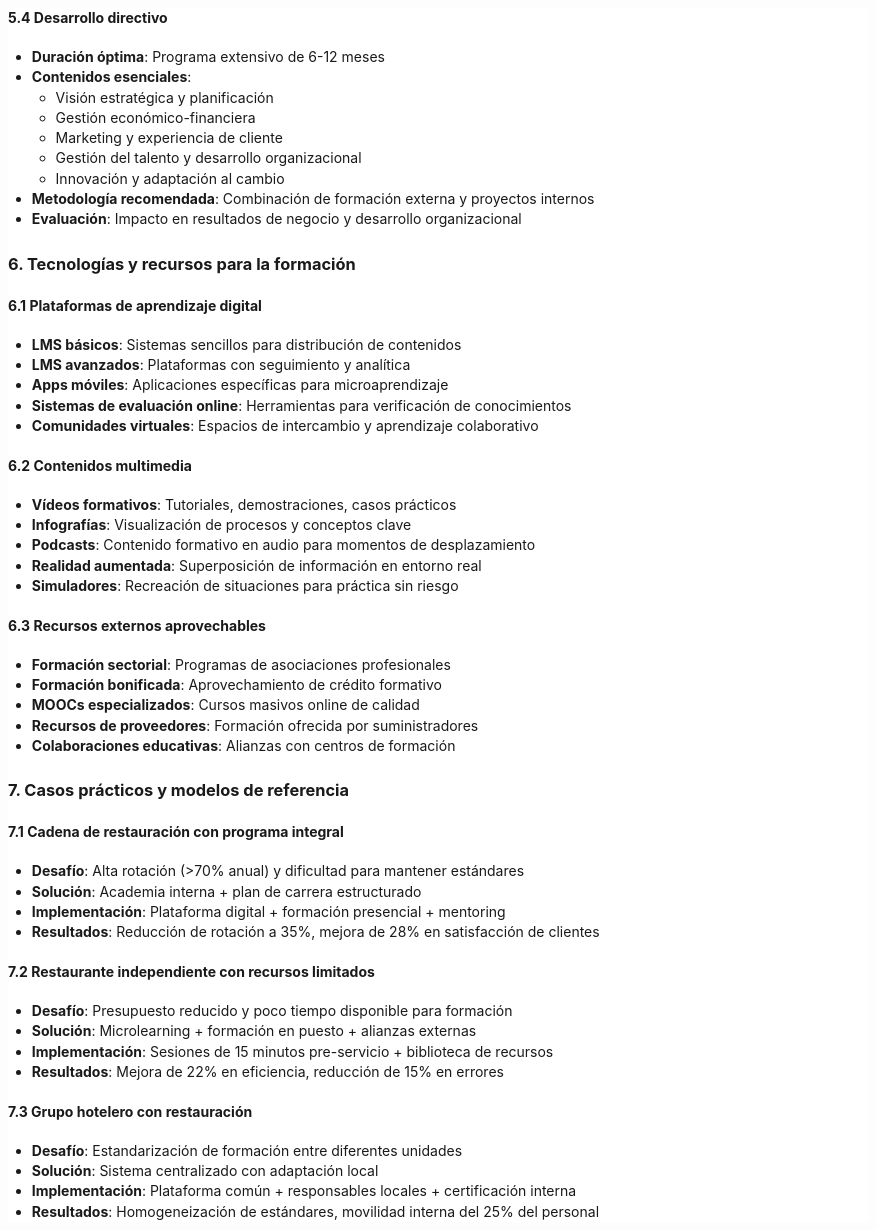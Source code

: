 #### 5.4 Desarrollo directivo
- **Duración óptima**: Programa extensivo de 6-12 meses
- **Contenidos esenciales**:
  - Visión estratégica y planificación
  - Gestión económico-financiera
  - Marketing y experiencia de cliente
  - Gestión del talento y desarrollo organizacional
  - Innovación y adaptación al cambio
- **Metodología recomendada**: Combinación de formación externa y proyectos internos
- **Evaluación**: Impacto en resultados de negocio y desarrollo organizacional

### 6. Tecnologías y recursos para la formación

#### 6.1 Plataformas de aprendizaje digital
- **LMS básicos**: Sistemas sencillos para distribución de contenidos
- **LMS avanzados**: Plataformas con seguimiento y analítica
- **Apps móviles**: Aplicaciones específicas para microaprendizaje
- **Sistemas de evaluación online**: Herramientas para verificación de conocimientos
- **Comunidades virtuales**: Espacios de intercambio y aprendizaje colaborativo

#### 6.2 Contenidos multimedia
- **Vídeos formativos**: Tutoriales, demostraciones, casos prácticos
- **Infografías**: Visualización de procesos y conceptos clave
- **Podcasts**: Contenido formativo en audio para momentos de desplazamiento
- **Realidad aumentada**: Superposición de información en entorno real
- **Simuladores**: Recreación de situaciones para práctica sin riesgo

#### 6.3 Recursos externos aprovechables
- **Formación sectorial**: Programas de asociaciones profesionales
- **Formación bonificada**: Aprovechamiento de crédito formativo
- **MOOCs especializados**: Cursos masivos online de calidad
- **Recursos de proveedores**: Formación ofrecida por suministradores
- **Colaboraciones educativas**: Alianzas con centros de formación

### 7. Casos prácticos y modelos de referencia

#### 7.1 Cadena de restauración con programa integral
- **Desafío**: Alta rotación (>70% anual) y dificultad para mantener estándares
- **Solución**: Academia interna + plan de carrera estructurado
- **Implementación**: Plataforma digital + formación presencial + mentoring
- **Resultados**: Reducción de rotación a 35%, mejora de 28% en satisfacción de clientes

#### 7.2 Restaurante independiente con recursos limitados
- **Desafío**: Presupuesto reducido y poco tiempo disponible para formación
- **Solución**: Microlearning + formación en puesto + alianzas externas
- **Implementación**: Sesiones de 15 minutos pre-servicio + biblioteca de recursos
- **Resultados**: Mejora de 22% en eficiencia, reducción de 15% en errores

#### 7.3 Grupo hotelero con restauración
- **Desafío**: Estandarización de formación entre diferentes unidades
- **Solución**: Sistema centralizado con adaptación local
- **Implementación**: Plataforma común + responsables locales + certificación interna
- **Resultados**: Homogeneización de estándares, movilidad interna del 25% del personal
